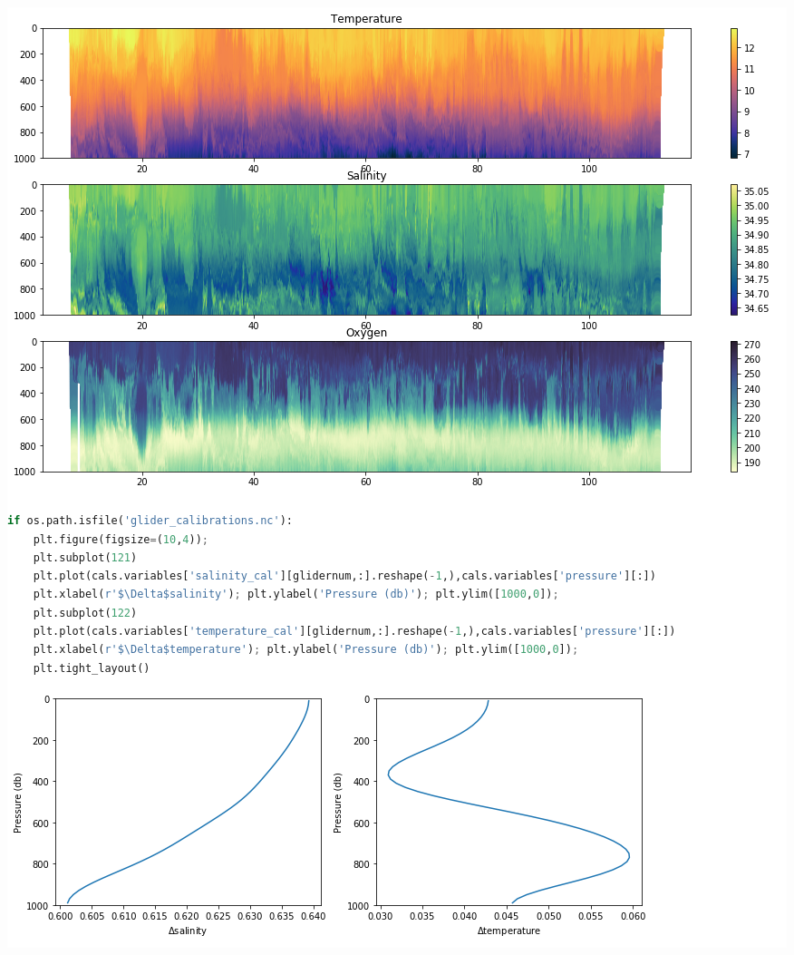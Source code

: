 ![png](Level2_SG502_JanApr_5m/output_19_0.png)



```python
if os.path.isfile('glider_calibrations.nc'):
    plt.figure(figsize=(10,4));
    plt.subplot(121)
    plt.plot(cals.variables['salinity_cal'][glidernum,:].reshape(-1,),cals.variables['pressure'][:])
    plt.xlabel(r'$\Delta$salinity'); plt.ylabel('Pressure (db)'); plt.ylim([1000,0]);
    plt.subplot(122)
    plt.plot(cals.variables['temperature_cal'][glidernum,:].reshape(-1,),cals.variables['pressure'][:])
    plt.xlabel(r'$\Delta$temperature'); plt.ylabel('Pressure (db)'); plt.ylim([1000,0]);
    plt.tight_layout()
```


![png](Level2_SG502_JanApr_5m/output_20_0.png)
